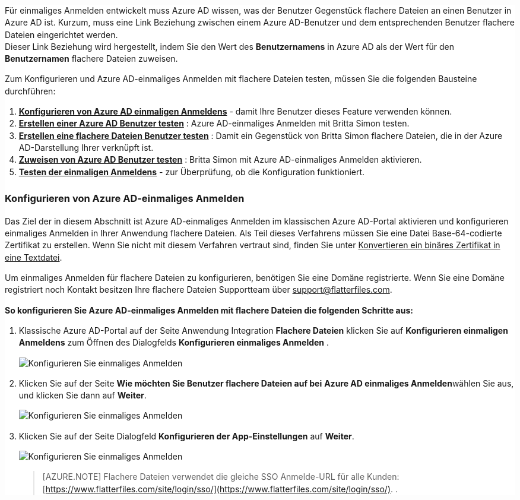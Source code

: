 Für einmaliges Anmelden entwickelt muss Azure AD wissen, was der Benutzer Gegenstück flachere Dateien an einen Benutzer in Azure AD ist. Kurzum, muss eine Link Beziehung zwischen einem Azure AD-Benutzer und dem entsprechenden Benutzer flachere Dateien eingerichtet werden.  
Dieser Link Beziehung wird hergestellt, indem Sie den Wert des **Benutzernamens** in Azure AD als der Wert für den **Benutzernamen** flachere Dateien zuweisen.
 
Zum Konfigurieren und Azure AD-einmaliges Anmelden mit flachere Dateien testen, müssen Sie die folgenden Bausteine durchführen:

1. **[Konfigurieren von Azure AD einmaligen Anmeldens](#configuring-azure-ad-single-single-sign-on)** - damit Ihre Benutzer dieses Feature verwenden können.
2. **[Erstellen einer Azure AD Benutzer testen](#creating-an-azure-ad-test-user)** : Azure AD-einmaliges Anmelden mit Britta Simon testen.
4. **[Erstellen eine flachere Dateien Benutzer testen](#creating-a-halogen-software-test-user)** : Damit ein Gegenstück von Britta Simon flachere Dateien, die in der Azure AD-Darstellung Ihrer verknüpft ist.
5. **[Zuweisen von Azure AD Benutzer testen](#assigning-the-azure-ad-test-user)** : Britta Simon mit Azure AD-einmaliges Anmelden aktivieren.
5. **[Testen der einmaligen Anmeldens](#testing-single-sign-on)** - zur Überprüfung, ob die Konfiguration funktioniert.

### <a name="configuring-azure-ad-single-sign-on"></a>Konfigurieren von Azure AD-einmaliges Anmelden

Das Ziel der in diesem Abschnitt ist Azure AD-einmaliges Anmelden im klassischen Azure AD-Portal aktivieren und konfigurieren einmaliges Anmelden in Ihrer Anwendung flachere Dateien. Als Teil dieses Verfahrens müssen Sie eine Datei Base-64-codierte Zertifikat zu erstellen. Wenn Sie nicht mit diesem Verfahren vertraut sind, finden Sie unter [Konvertieren ein binäres Zertifikat in eine Textdatei](http://youtu.be/PlgrzUZ-Y1o).

Um einmaliges Anmelden für flachere Dateien zu konfigurieren, benötigen Sie eine Domäne registrierte. Wenn Sie eine Domäne registriert noch Kontakt besitzen Ihre flachere Dateien Supportteam über [support@flatterfiles.com](mailto:support@flatterfiles.com).  



**So konfigurieren Sie Azure AD-einmaliges Anmelden mit flachere Dateien die folgenden Schritte aus:**

1. Klassische Azure AD-Portal auf der Seite Anwendung Integration **Flachere Dateien** klicken Sie auf **Konfigurieren einmaligen Anmeldens** zum Öffnen des Dialogfelds **Konfigurieren einmaliges Anmelden** .

    ![Konfigurieren Sie einmaliges Anmelden][6] 

2. Klicken Sie auf der Seite **Wie möchten Sie Benutzer flachere Dateien auf bei** **Azure AD einmaliges Anmelden**wählen Sie aus, und klicken Sie dann auf **Weiter**.
 
    ![Konfigurieren Sie einmaliges Anmelden](./media/active-directory-saas-flatter-files-tutorial/tutorial_flatter_files_02.png) 

3. Klicken Sie auf der Seite Dialogfeld **Konfigurieren der App-Einstellungen** auf **Weiter**.

    ![Konfigurieren Sie einmaliges Anmelden](./media/active-directory-saas-flatter-files-tutorial/tutorial_flatter_files_03.png) 

    > [AZURE.NOTE] Flachere Dateien verwendet die gleiche SSO Anmelde-URL für alle Kunden: [https://www.flatterfiles.com/site/login/sso/](https://www.flatterfiles.com/site/login/sso/).
.
 

[1]: ./media/active-directory-saas-flatter-files-tutorial/tutorial_general_01.png
[2]: ./media/active-directory-saas-flatter-files-tutorial/tutorial_general_02.png
[3]: ./media/active-directory-saas-flatter-files-tutorial/tutorial_general_03.png
[4]: ./media/active-directory-saas-flatter-files-tutorial/tutorial_general_04.png
[6]: ./media/active-directory-saas-flatter-files-tutorial/tutorial_general_05.png
[10]: ./media/active-directory-saas-flatter-files-tutorial/tutorial_general_06.png
[11]: ./media/active-directory-saas-flatter-files-tutorial/tutorial_general_07.png
[20]: ./media/active-directory-saas-flatter-files-tutorial/tutorial_general_100.png
[200]: ./media/active-directory-saas-flatter-files-tutorial/tutorial_general_200.png
[201]: ./media/active-directory-saas-flatter-files-tutorial/tutorial_general_201.png
[203]: ./media/active-directory-saas-flatter-files-tutorial/tutorial_general_203.png
[204]: ./media/active-directory-saas-flatter-files-tutorial/tutorial_general_204.png
[205]: ./media/active-directory-saas-flatter-files-tutorial/tutorial_general_205.png